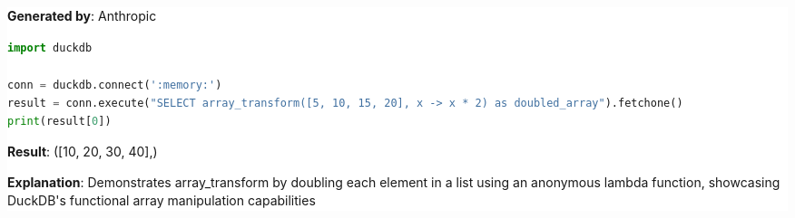 **Generated by**: Anthropic

```python
import duckdb

conn = duckdb.connect(':memory:')
result = conn.execute("SELECT array_transform([5, 10, 15, 20], x -> x * 2) as doubled_array").fetchone()
print(result[0])
```

**Result**: ([10, 20, 30, 40],)

**Explanation**: Demonstrates array_transform by doubling each element in a list using an anonymous lambda function, showcasing DuckDB's functional array manipulation capabilities
